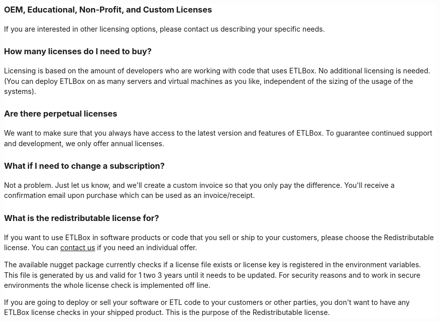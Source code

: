 <h3>OEM, Educational, Non-Profit, and Custom Licenses</h3>

If you are interested in other licensing options, please contact us describing your specific needs.
    
<h3>How many licenses do I need to buy?</h3>

Licensing is based on the amount of developers who are working with code that uses ETLBox. No additional licensing is needed. (You can deploy ETLBox on as many servers and virtual machines as you like, independent of the sizing of the usage of the systems).

<h3>Are there perpetual licenses</h3>

We want to make sure that you always have access to the latest version and features of ETLBox. To guarantee continued support and development, we only offer annual licenses. 

<h3>What if I need to change a subscription?</h3>

Not a problem. Just let us know, and we'll create a custom invoice so that you only pay the difference.
You'll receive a confirmation email upon purchase which can be used as an invoice/receipt.

<h3>What is the redistributable license for?</h3>

If you want to use ETLBox in software products or code that you sell or ship to your customers, please choose the Redistributable license. You can <a href="contact.md">contact us</a> if you need an individual offer. 

The available nugget package currently checks if a license file exists or license key is registered in the environment variables. This file is generated by us and valid for 1 two 3 years until it needs to be updated. For security reasons and to work in secure environments the whole license check is implemented off line. 

If you are going to deploy or sell your software or ETL code to your customers or other parties, you don't want to have any ETLBox license checks in your shipped product. This is the purpose of the Redistributable license. 

</div>